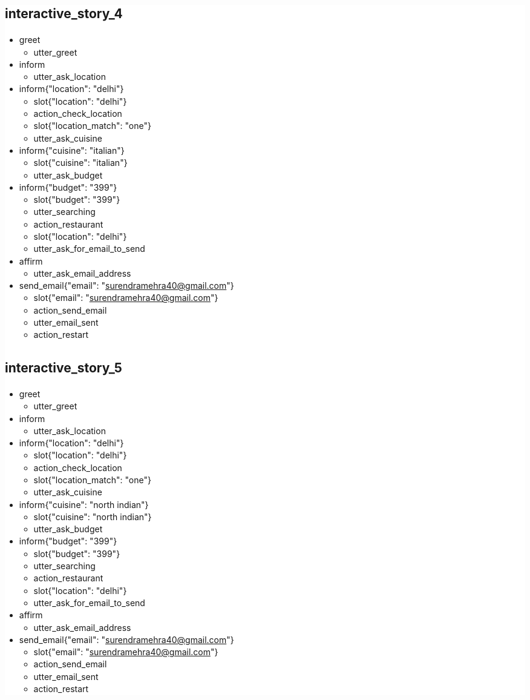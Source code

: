 ## interactive_story_4
* greet
    - utter_greet
* inform
    - utter_ask_location
* inform{"location": "delhi"}
    - slot{"location": "delhi"}
    - action_check_location
    - slot{"location_match": "one"}
    - utter_ask_cuisine
* inform{"cuisine": "italian"}
    - slot{"cuisine": "italian"}
    - utter_ask_budget
* inform{"budget": "399"}
    - slot{"budget": "399"}
    - utter_searching
    - action_restaurant
    - slot{"location": "delhi"}
    - utter_ask_for_email_to_send
* affirm
    - utter_ask_email_address
* send_email{"email": "surendramehra40@gmail.com"}
    - slot{"email": "surendramehra40@gmail.com"}
    - action_send_email
    - utter_email_sent
	- action_restart

## interactive_story_5
* greet
    - utter_greet
* inform
    - utter_ask_location
* inform{"location": "delhi"}
    - slot{"location": "delhi"}
    - action_check_location
    - slot{"location_match": "one"}
    - utter_ask_cuisine
* inform{"cuisine": "north indian"}
    - slot{"cuisine": "north indian"}
    - utter_ask_budget
* inform{"budget": "399"}
    - slot{"budget": "399"}
    - utter_searching
    - action_restaurant
    - slot{"location": "delhi"}
    - utter_ask_for_email_to_send
* affirm
    - utter_ask_email_address
* send_email{"email": "surendramehra40@gmail.com"}
    - slot{"email": "surendramehra40@gmail.com"}
    - action_send_email
    - utter_email_sent
	- action_restart
